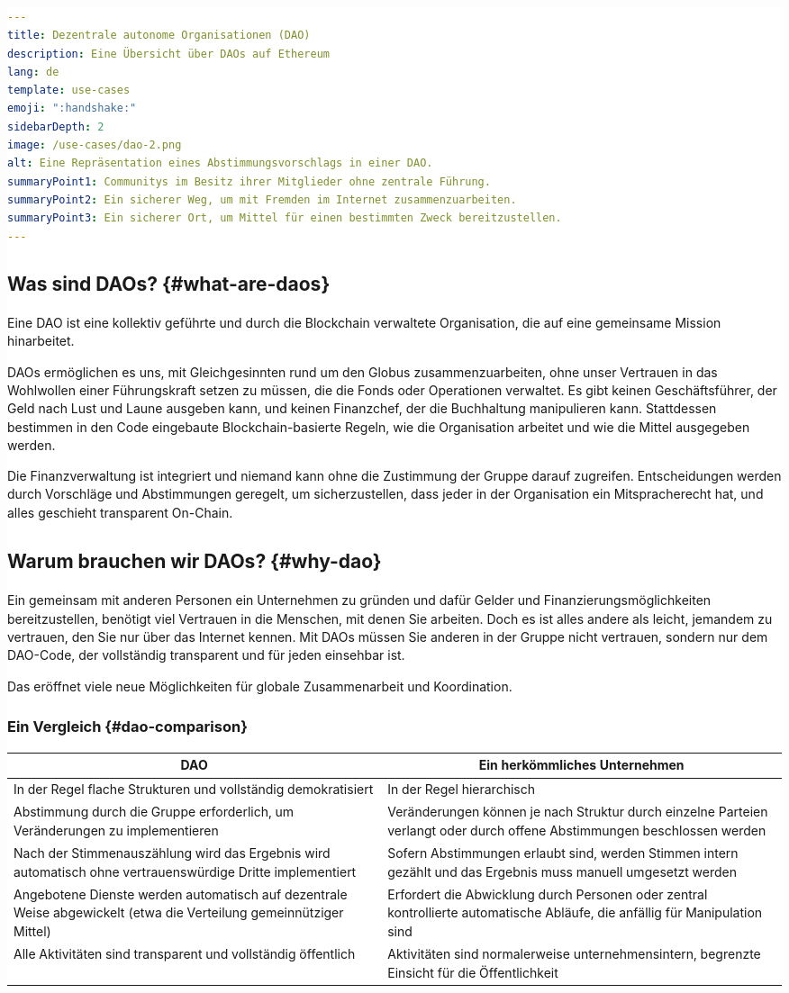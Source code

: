 ```yaml
---
title: Dezentrale autonome Organisationen (DAO)
description: Eine Übersicht über DAOs auf Ethereum
lang: de
template: use-cases
emoji: ":handshake:"
sidebarDepth: 2
image: /use-cases/dao-2.png
alt: Eine Repräsentation eines Abstimmungsvorschlags in einer DAO.
summaryPoint1: Communitys im Besitz ihrer Mitglieder ohne zentrale Führung.
summaryPoint2: Ein sicherer Weg, um mit Fremden im Internet zusammenzuarbeiten.
summaryPoint3: Ein sicherer Ort, um Mittel für einen bestimmten Zweck bereitzustellen.
---
```


## Was sind DAOs? {#what-are-daos}

Eine DAO ist eine kollektiv geführte und durch die Blockchain verwaltete Organisation, die auf eine gemeinsame Mission hinarbeitet.

DAOs ermöglichen es uns, mit Gleichgesinnten rund um den Globus zusammenzuarbeiten, ohne unser Vertrauen in das Wohlwollen einer Führungskraft setzen zu müssen, die die Fonds oder Operationen verwaltet. Es gibt keinen Geschäftsführer, der Geld nach Lust und Laune ausgeben kann, und keinen Finanzchef, der die Buchhaltung manipulieren kann. Stattdessen bestimmen in den Code eingebaute Blockchain-basierte Regeln, wie die Organisation arbeitet und wie die Mittel ausgegeben werden.

Die Finanzverwaltung ist integriert und niemand kann ohne die Zustimmung der Gruppe darauf zugreifen. Entscheidungen werden durch Vorschläge und Abstimmungen geregelt, um sicherzustellen, dass jeder in der Organisation ein Mitspracherecht hat, und alles geschieht transparent On-Chain.

## Warum brauchen wir DAOs? {#why-dao}

Ein gemeinsam mit anderen Personen ein Unternehmen zu gründen und dafür Gelder und Finanzierungsmöglichkeiten bereitzustellen, benötigt viel Vertrauen in die Menschen, mit denen Sie arbeiten. Doch es ist alles andere als leicht, jemandem zu vertrauen, den Sie nur über das Internet kennen. Mit DAOs müssen Sie anderen in der Gruppe nicht vertrauen, sondern nur dem DAO-Code, der vollständig transparent und für jeden einsehbar ist.

Das eröffnet viele neue Möglichkeiten für globale Zusammenarbeit und Koordination.

### Ein Vergleich {#dao-comparison}

| DAO                                                                                                                | Ein herkömmliches Unternehmen                                                                                               |
| ------------------------------------------------------------------------------------------------------------------ | --------------------------------------------------------------------------------------------------------------------------- |
| In der Regel flache Strukturen und vollständig demokratisiert                                                      | In der Regel hierarchisch                                                                                                   |
| Abstimmung durch die Gruppe erforderlich, um Veränderungen zu implementieren                                       | Veränderungen können je nach Struktur durch einzelne Parteien verlangt oder durch offene Abstimmungen beschlossen werden    |
| Nach der Stimmenauszählung wird das Ergebnis wird automatisch ohne vertrauenswürdige Dritte implementiert          | Sofern Abstimmungen erlaubt sind, werden Stimmen intern gezählt und das Ergebnis muss manuell umgesetzt werden              |
| Angebotene Dienste werden automatisch auf dezentrale Weise abgewickelt (etwa die Verteilung gemeinnütziger Mittel) | Erfordert die Abwicklung durch Personen oder zentral kontrollierte automatische Abläufe, die anfällig für Manipulation sind |
| Alle Aktivitäten sind transparent und vollständig öffentlich                                                       | Aktivitäten sind normalerweise unternehmensintern, begrenzte Einsicht für die Öffentlichkeit                                |
